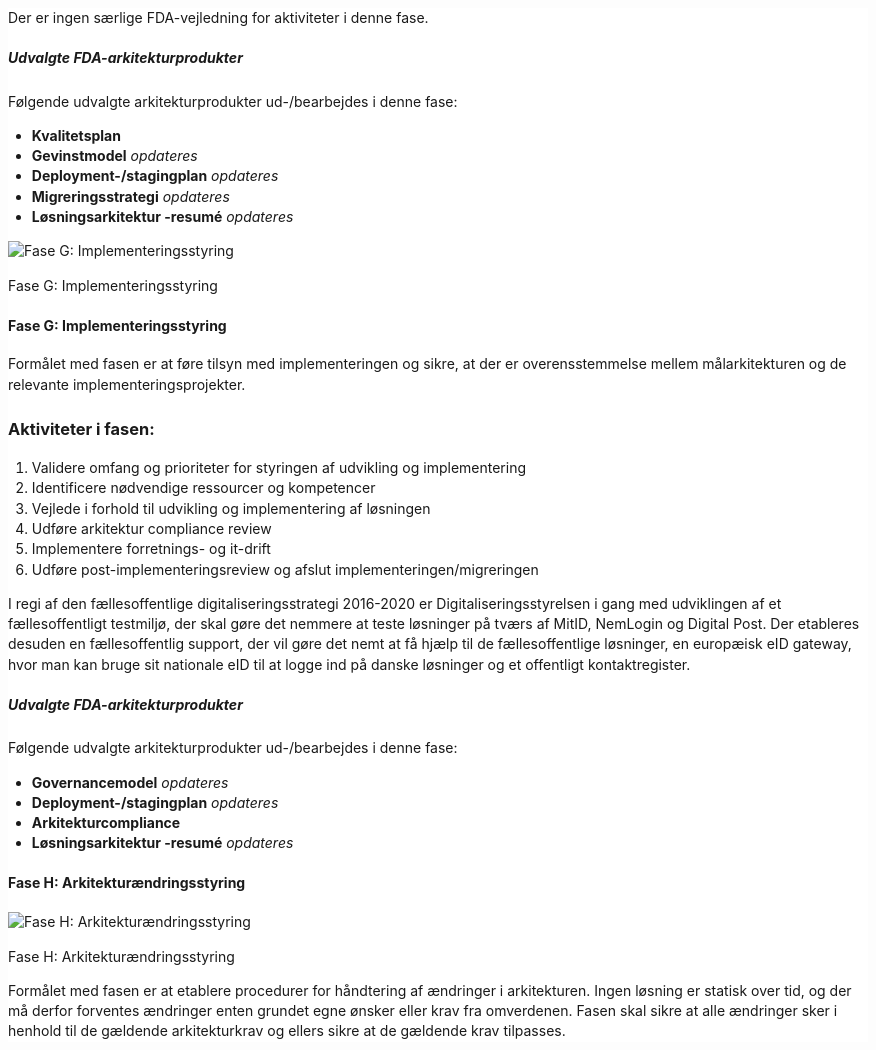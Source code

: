 Der er ingen særlige FDA-vejledning for aktiviteter i denne fase.

##### Udvalgte FDA-arkitekturprodukter

Følgende udvalgte arkitekturprodukter ud-/bearbejdes i denne fase:

* **Kvalitetsplan**
* **Gevinstmodel** _opdateres_
* **Deployment-/stagingplan** _opdateres_
* **Migreringsstrategi** _opdateres_
* **Løsningsarkitektur -resumé** _opdateres_

![Fase G: Implementeringsstyring](https://pubs.opengroup.org/architecture/togaf8-doc/arch/Figures/g_gov.gif)

Fase G: Implementeringsstyring

#### Fase G: Implementeringsstyring

Formålet med fasen er at føre tilsyn med implementeringen og sikre, at der er overensstemmelse mellem målarkitekturen og de relevante implementeringsprojekter.

### Aktiviteter i fasen:

1. Validere omfang og prioriteter for styringen af udvikling og implementering
2. Identificere nødvendige ressourcer og kompetencer
3. Vejlede i forhold til udvikling og implementering af løsningen
4. Udføre arkitektur compliance review
5. Implementere forretnings- og it-drift
6. Udføre post-implementeringsreview og afslut implementeringen/migreringen

I regi af den fællesoffentlige digitaliseringsstrategi 2016-2020 er Digitaliseringsstyrelsen i gang med udviklingen af et fællesoffentligt testmiljø, der skal gøre det nemmere at teste løsninger på tværs af MitID, NemLogin og Digital Post. Der etableres desuden en fællesoffentlig support, der vil gøre det nemt at få hjælp til de fællesoffentlige løsninger, en europæisk eID gateway, hvor man kan bruge sit nationale eID til at logge ind på danske løsninger og et offentligt kontaktregister.

##### Udvalgte FDA-arkitekturprodukter

Følgende udvalgte arkitekturprodukter ud-/bearbejdes i denne fase:

* **Governancemodel** _opdateres_
* **Deployment-/stagingplan** _opdateres_
* **Arkitekturcompliance**
* **Løsningsarkitektur -resumé** _opdateres_ 

#### Fase H: Arkitekturændringsstyring

![Fase H: Arkitekturændringsstyring](https://pubs.opengroup.org/architecture/togaf8-doc/arch/Figures/h_cha.gif)

Fase H: Arkitekturændringsstyring

Formålet med fasen er at etablere procedurer for håndtering af ændringer i arkitekturen. Ingen løsning er statisk over tid, og der må derfor forventes ændringer enten grundet egne ønsker eller krav fra omverdenen. Fasen skal sikre at alle ændringer sker i henhold til de gældende arkitekturkrav og ellers sikre at de gældende krav tilpasses.
